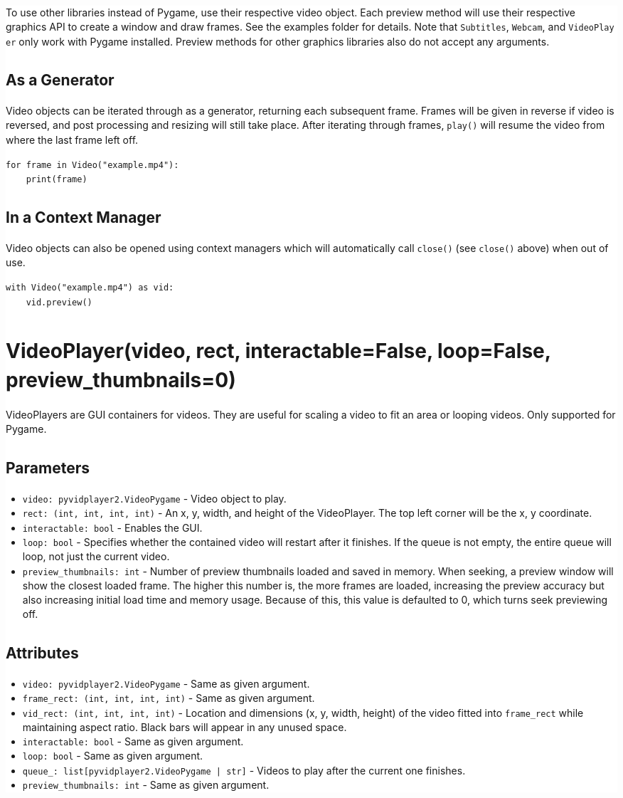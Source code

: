 To use other libraries instead of Pygame, use their respective video object. Each preview method will use their respective graphics API to create a window and draw frames. See the examples folder for details. Note that ```Subtitles```, ```Webcam```, and ```VideoPlayer``` only work with Pygame installed. Preview methods for other graphics libraries also do not accept any arguments.

## As a Generator

Video objects can be iterated through as a generator, returning each subsequent frame. Frames will be given in reverse if video is reversed, and post processing and resizing will still take place. After iterating through frames, ```play()``` will resume the video from where the last frame left off.
```
for frame in Video("example.mp4"):
    print(frame)
```

## In a Context Manager

Video objects can also be opened using context managers which will automatically call ```close()``` (see ```close()``` above) when out of use.
```
with Video("example.mp4") as vid:
    vid.preview()
```


# VideoPlayer(video, rect, interactable=False, loop=False, preview_thumbnails=0)

VideoPlayers are GUI containers for videos. They are useful for scaling a video to fit an area or looping videos. Only supported for Pygame.

## Parameters
 - ```video: pyvidplayer2.VideoPygame``` - Video object to play.
 - ```rect: (int, int, int, int)``` - An x, y, width, and height of the VideoPlayer. The top left corner will be the x, y coordinate.
 - ```interactable: bool``` - Enables the GUI.
 - ```loop: bool``` - Specifies whether the contained video will restart after it finishes. If the queue is not empty, the entire queue will loop, not just the current video.
 - ```preview_thumbnails: int``` - Number of preview thumbnails loaded and saved in memory. When seeking, a preview window will show the closest loaded frame. The higher this number is, the more frames are loaded, increasing the preview accuracy but also increasing initial load time and memory usage. Because of this, this value is defaulted to 0, which turns seek previewing off.

## Attributes 
 - ```video: pyvidplayer2.VideoPygame``` - Same as given argument.
 - ```frame_rect: (int, int, int, int)``` - Same as given argument.
 - ```vid_rect: (int, int, int, int)``` - Location and dimensions (x, y, width, height) of the video fitted into ```frame_rect``` while maintaining aspect ratio. Black bars will appear in any unused space.
 - ```interactable: bool``` - Same as given argument.
 - ```loop: bool``` - Same as given argument.
 - ```queue_: list[pyvidplayer2.VideoPygame | str]``` - Videos to play after the current one finishes.
 - ```preview_thumbnails: int``` - Same as given argument.
